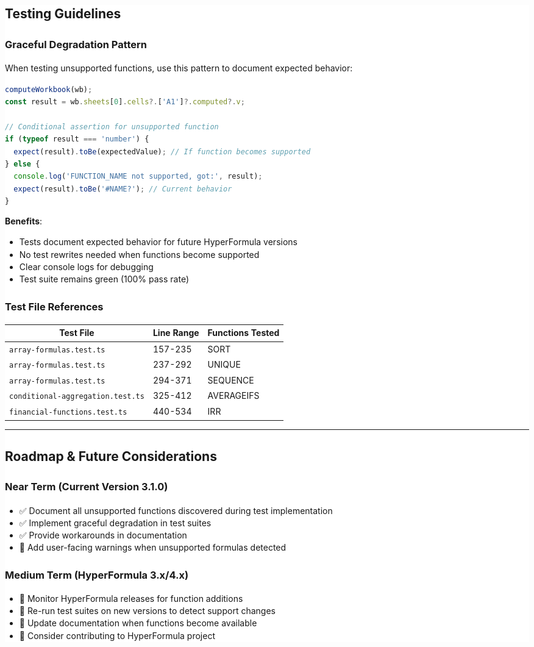
## Testing Guidelines

### Graceful Degradation Pattern

When testing unsupported functions, use this pattern to document expected behavior:

```typescript
computeWorkbook(wb);
const result = wb.sheets[0].cells?.['A1']?.computed?.v;

// Conditional assertion for unsupported function
if (typeof result === 'number') {
  expect(result).toBe(expectedValue); // If function becomes supported
} else {
  console.log('FUNCTION_NAME not supported, got:', result);
  expect(result).toBe('#NAME?'); // Current behavior
}
```

**Benefits**:
- Tests document expected behavior for future HyperFormula versions
- No test rewrites needed when functions become supported
- Clear console logs for debugging
- Test suite remains green (100% pass rate)

### Test File References

| Test File | Line Range | Functions Tested |
|-----------|------------|------------------|
| `array-formulas.test.ts` | 157-235 | SORT |
| `array-formulas.test.ts` | 237-292 | UNIQUE |
| `array-formulas.test.ts` | 294-371 | SEQUENCE |
| `conditional-aggregation.test.ts` | 325-412 | AVERAGEIFS |
| `financial-functions.test.ts` | 440-534 | IRR |

---

## Roadmap & Future Considerations

### Near Term (Current Version 3.1.0)
- ✅ Document all unsupported functions discovered during test implementation
- ✅ Implement graceful degradation in test suites
- ✅ Provide workarounds in documentation
- 🔄 Add user-facing warnings when unsupported formulas detected

### Medium Term (HyperFormula 3.x/4.x)
- 🔮 Monitor HyperFormula releases for function additions
- 🔮 Re-run test suites on new versions to detect support changes
- 🔮 Update documentation when functions become available
- 🔮 Consider contributing to HyperFormula project
